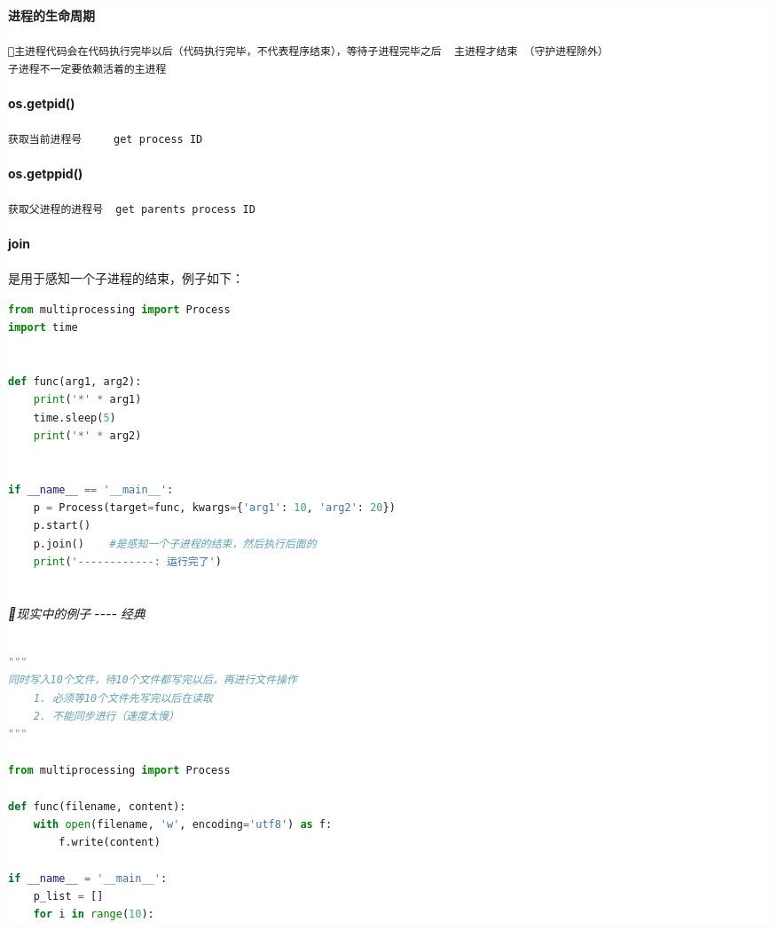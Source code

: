 ```python
```



#### 进程的生命周期

```
🔺主进程代码会在代码执行完毕以后（代码执行完毕，不代表程序结束），等待子进程完毕之后  主进程才结束 （守护进程除外）
子进程不一定要依赖活着的主进程
```



#### os.getpid()

```
获取当前进程号		get process ID
```



#### os.getppid()

```
获取父进程的进程号  get parents process ID
```



#### join

是用于感知一个子进程的结束，例子如下：

```python
from multiprocessing import Process
import time


def func(arg1, arg2):
    print('*' * arg1)
    time.sleep(5)
    print('*' * arg2)


if __name__ == '__main__':
    p = Process(target=func, kwargs={'arg1': 10, 'arg2': 20})
    p.start()
    p.join()    #是感知一个子进程的结束，然后执行后面的
    print('------------: 运行完了')
   
```



###### 🔺现实中的例子  ---- 经典

```python
"""
同时写入10个文件，待10个文件都写完以后，再进行文件操作
	1. 必须等10个文件先写完以后在读取
	2. 不能同步进行（速度太慢）
"""

from multiprocessing import Process

def func(filename, content):
    with open(filename, 'w', encoding='utf8') as f:
        f.write(content)

if __name__ = '__main__':
    p_list = []
    for i in range(10):
```